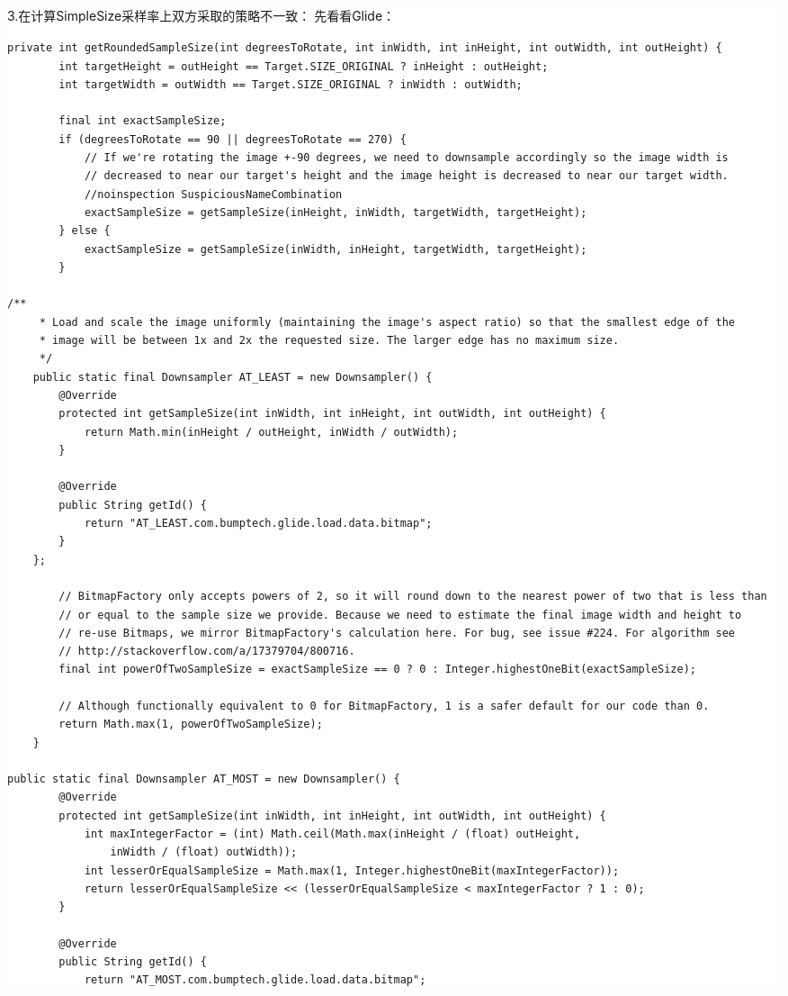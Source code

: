 3.在计算SimpleSize采样率上双方采取的策略不一致：
先看看Glide：
```
private int getRoundedSampleSize(int degreesToRotate, int inWidth, int inHeight, int outWidth, int outHeight) {
        int targetHeight = outHeight == Target.SIZE_ORIGINAL ? inHeight : outHeight;
        int targetWidth = outWidth == Target.SIZE_ORIGINAL ? inWidth : outWidth;

        final int exactSampleSize;
        if (degreesToRotate == 90 || degreesToRotate == 270) {
            // If we're rotating the image +-90 degrees, we need to downsample accordingly so the image width is
            // decreased to near our target's height and the image height is decreased to near our target width.
            //noinspection SuspiciousNameCombination
            exactSampleSize = getSampleSize(inHeight, inWidth, targetWidth, targetHeight);
        } else {
            exactSampleSize = getSampleSize(inWidth, inHeight, targetWidth, targetHeight);
        }

/**
     * Load and scale the image uniformly (maintaining the image's aspect ratio) so that the smallest edge of the
     * image will be between 1x and 2x the requested size. The larger edge has no maximum size.
     */
    public static final Downsampler AT_LEAST = new Downsampler() {
        @Override
        protected int getSampleSize(int inWidth, int inHeight, int outWidth, int outHeight) {
            return Math.min(inHeight / outHeight, inWidth / outWidth);
        }

        @Override
        public String getId() {
            return "AT_LEAST.com.bumptech.glide.load.data.bitmap";
        }
    };

        // BitmapFactory only accepts powers of 2, so it will round down to the nearest power of two that is less than
        // or equal to the sample size we provide. Because we need to estimate the final image width and height to
        // re-use Bitmaps, we mirror BitmapFactory's calculation here. For bug, see issue #224. For algorithm see
        // http://stackoverflow.com/a/17379704/800716.
        final int powerOfTwoSampleSize = exactSampleSize == 0 ? 0 : Integer.highestOneBit(exactSampleSize);

        // Although functionally equivalent to 0 for BitmapFactory, 1 is a safer default for our code than 0.
        return Math.max(1, powerOfTwoSampleSize);
    }

public static final Downsampler AT_MOST = new Downsampler() {
        @Override
        protected int getSampleSize(int inWidth, int inHeight, int outWidth, int outHeight) {
            int maxIntegerFactor = (int) Math.ceil(Math.max(inHeight / (float) outHeight,
                inWidth / (float) outWidth));
            int lesserOrEqualSampleSize = Math.max(1, Integer.highestOneBit(maxIntegerFactor));
            return lesserOrEqualSampleSize << (lesserOrEqualSampleSize < maxIntegerFactor ? 1 : 0);
        }

        @Override
        public String getId() {
            return "AT_MOST.com.bumptech.glide.load.data.bitmap";
```